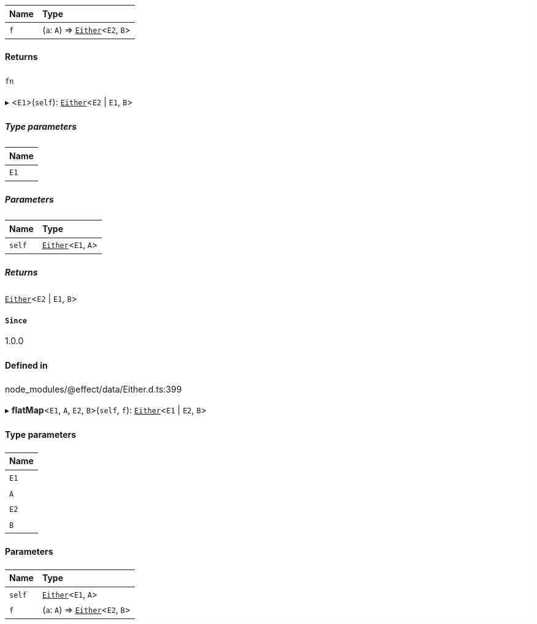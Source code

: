 | Name | Type |
| :------ | :------ |
| `f` | (`a`: `A`) => [`Either`](src_lib_primitives.E.md#either)<`E2`, `B`\> |

#### Returns

`fn`

▸ <`E1`\>(`self`): [`Either`](src_lib_primitives.E.md#either)<`E2` \| `E1`, `B`\>

##### Type parameters

| Name |
| :------ |
| `E1` |

##### Parameters

| Name | Type |
| :------ | :------ |
| `self` | [`Either`](src_lib_primitives.E.md#either)<`E1`, `A`\> |

##### Returns

[`Either`](src_lib_primitives.E.md#either)<`E2` \| `E1`, `B`\>

**`Since`**

1.0.0

#### Defined in

node_modules/@effect/data/Either.d.ts:399

▸ **flatMap**<`E1`, `A`, `E2`, `B`\>(`self`, `f`): [`Either`](src_lib_primitives.E.md#either)<`E1` \| `E2`, `B`\>

#### Type parameters

| Name |
| :------ |
| `E1` |
| `A` |
| `E2` |
| `B` |

#### Parameters

| Name | Type |
| :------ | :------ |
| `self` | [`Either`](src_lib_primitives.E.md#either)<`E1`, `A`\> |
| `f` | (`a`: `A`) => [`Either`](src_lib_primitives.E.md#either)<`E2`, `B`\> |
